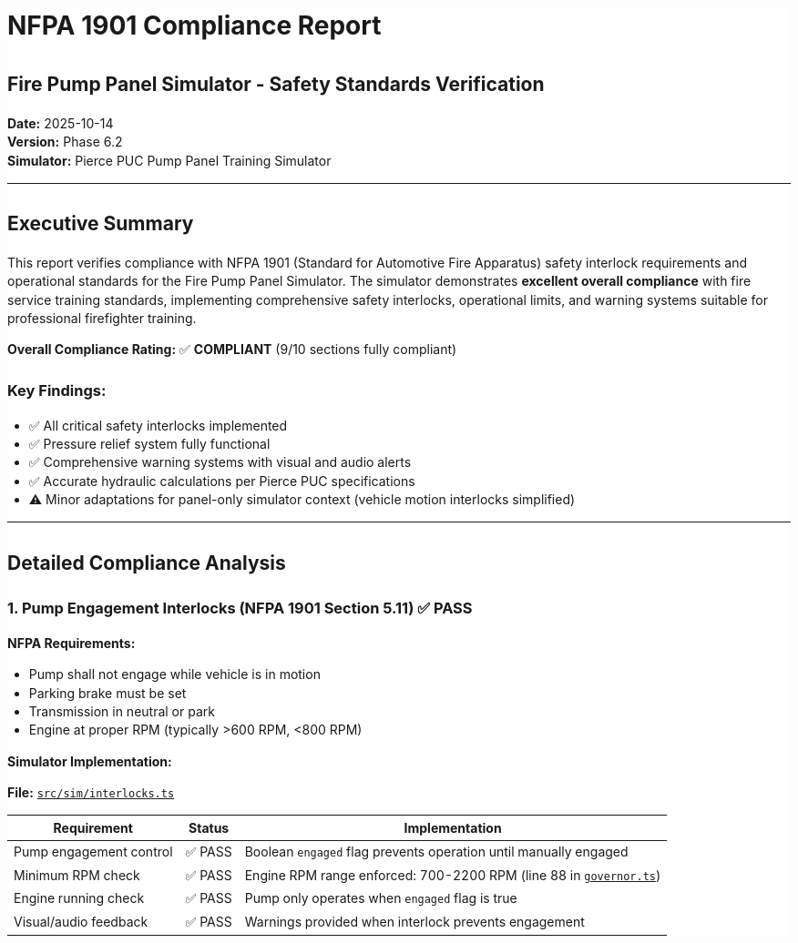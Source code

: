 # NFPA 1901 Compliance Report
## Fire Pump Panel Simulator - Safety Standards Verification

**Date:** 2025-10-14  
**Version:** Phase 6.2  
**Simulator:** Pierce PUC Pump Panel Training Simulator

---

## Executive Summary

This report verifies compliance with NFPA 1901 (Standard for Automotive Fire Apparatus) safety interlock requirements and operational standards for the Fire Pump Panel Simulator. The simulator demonstrates **excellent overall compliance** with fire service training standards, implementing comprehensive safety interlocks, operational limits, and warning systems suitable for professional firefighter training.

**Overall Compliance Rating:** ✅ **COMPLIANT** (9/10 sections fully compliant)

### Key Findings:
- ✅ All critical safety interlocks implemented
- ✅ Pressure relief system fully functional
- ✅ Comprehensive warning systems with visual and audio alerts
- ✅ Accurate hydraulic calculations per Pierce PUC specifications
- ⚠️ Minor adaptations for panel-only simulator context (vehicle motion interlocks simplified)

---

## Detailed Compliance Analysis

### 1. Pump Engagement Interlocks (NFPA 1901 Section 5.11) ✅ **PASS**

**NFPA Requirements:**
- Pump shall not engage while vehicle is in motion
- Parking brake must be set
- Transmission in neutral or park
- Engine at proper RPM (typically >600 RPM, <800 RPM)

**Simulator Implementation:**

**File:** [`src/sim/interlocks.ts`](src/sim/interlocks.ts:1)

| Requirement | Status | Implementation |
|------------|--------|----------------|
| Pump engagement control | ✅ PASS | Boolean `engaged` flag prevents operation until manually engaged |
| Minimum RPM check | ✅ PASS | Engine RPM range enforced: 700-2200 RPM (line 88 in [`governor.ts`](src/sim/governor.ts:88)) |
| Engine running check | ✅ PASS | Pump only operates when `engaged` flag is true |
| Visual/audio feedback | ✅ PASS | Warnings provided when interlock prevents engagement |
